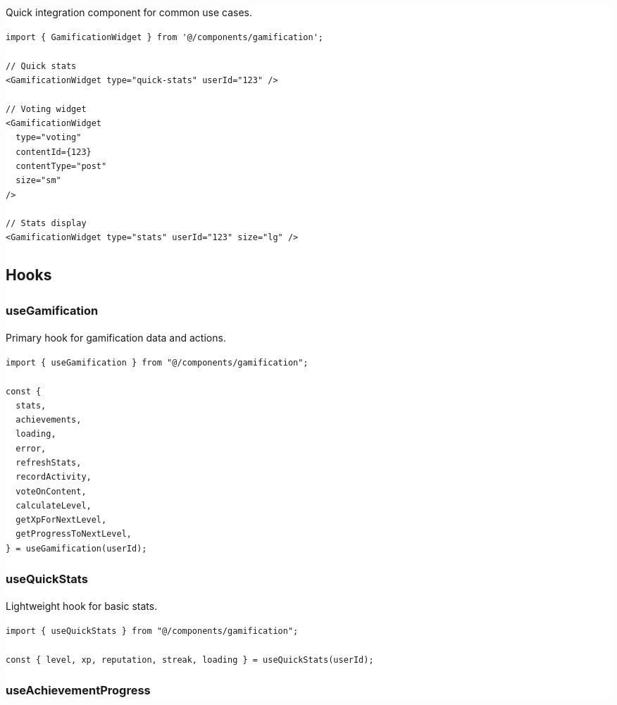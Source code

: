 Quick integration component for common use cases.

```tsx
import { GamificationWidget } from '@/components/gamification';

// Quick stats
<GamificationWidget type="quick-stats" userId="123" />

// Voting widget
<GamificationWidget
  type="voting"
  contentId={123}
  contentType="post"
  size="sm"
/>

// Stats display
<GamificationWidget type="stats" userId="123" size="lg" />
```

## Hooks

### useGamification

Primary hook for gamification data and actions.

```tsx
import { useGamification } from "@/components/gamification";

const {
  stats,
  achievements,
  loading,
  error,
  refreshStats,
  recordActivity,
  voteOnContent,
  calculateLevel,
  getXpForNextLevel,
  getProgressToNextLevel,
} = useGamification(userId);
```

### useQuickStats

Lightweight hook for basic stats.

```tsx
import { useQuickStats } from "@/components/gamification";

const { level, xp, reputation, streak, loading } = useQuickStats(userId);
```

### useAchievementProgress
